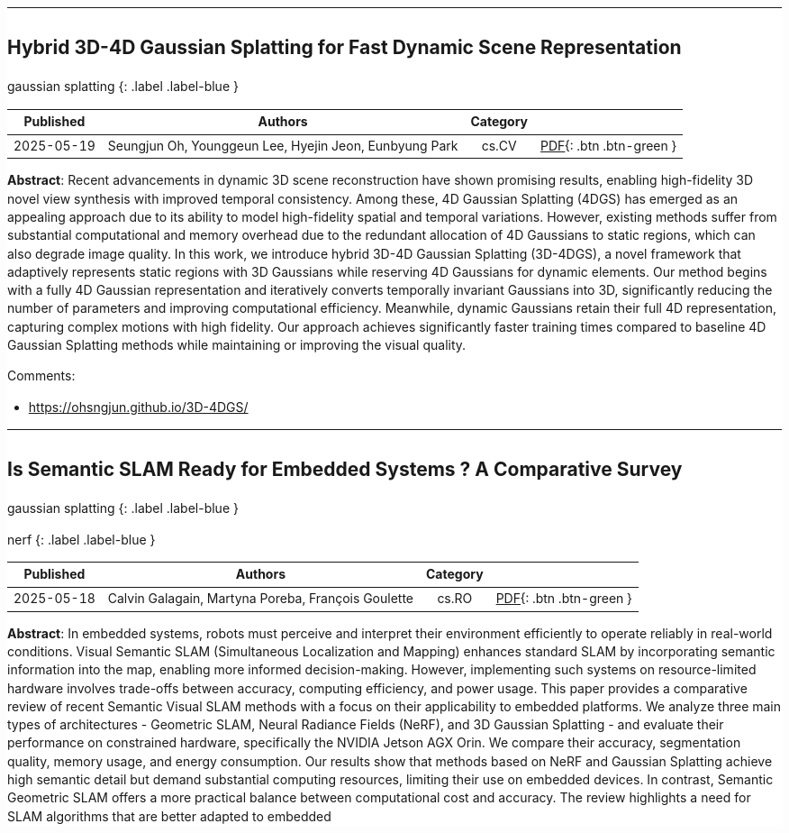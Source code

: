 

---

## Hybrid 3D-4D Gaussian Splatting for Fast Dynamic Scene Representation

gaussian splatting
{: .label .label-blue }

| Published | Authors | Category | |
|:---:|:---:|:---:|:---:|
| 2025-05-19 | Seungjun Oh, Younggeun Lee, Hyejin Jeon, Eunbyung Park | cs.CV | [PDF](http://arxiv.org/pdf/2505.13215v1){: .btn .btn-green } |

**Abstract**: Recent advancements in dynamic 3D scene reconstruction have shown promising
results, enabling high-fidelity 3D novel view synthesis with improved temporal
consistency. Among these, 4D Gaussian Splatting (4DGS) has emerged as an
appealing approach due to its ability to model high-fidelity spatial and
temporal variations. However, existing methods suffer from substantial
computational and memory overhead due to the redundant allocation of 4D
Gaussians to static regions, which can also degrade image quality. In this
work, we introduce hybrid 3D-4D Gaussian Splatting (3D-4DGS), a novel framework
that adaptively represents static regions with 3D Gaussians while reserving 4D
Gaussians for dynamic elements. Our method begins with a fully 4D Gaussian
representation and iteratively converts temporally invariant Gaussians into 3D,
significantly reducing the number of parameters and improving computational
efficiency. Meanwhile, dynamic Gaussians retain their full 4D representation,
capturing complex motions with high fidelity. Our approach achieves
significantly faster training times compared to baseline 4D Gaussian Splatting
methods while maintaining or improving the visual quality.

Comments:
- https://ohsngjun.github.io/3D-4DGS/

---

## Is Semantic SLAM Ready for Embedded Systems ? A Comparative Survey

gaussian splatting
{: .label .label-blue }

nerf
{: .label .label-blue }

| Published | Authors | Category | |
|:---:|:---:|:---:|:---:|
| 2025-05-18 | Calvin Galagain, Martyna Poreba, François Goulette | cs.RO | [PDF](http://arxiv.org/pdf/2505.12384v1){: .btn .btn-green } |

**Abstract**: In embedded systems, robots must perceive and interpret their environment
efficiently to operate reliably in real-world conditions. Visual Semantic SLAM
(Simultaneous Localization and Mapping) enhances standard SLAM by incorporating
semantic information into the map, enabling more informed decision-making.
However, implementing such systems on resource-limited hardware involves
trade-offs between accuracy, computing efficiency, and power usage.
  This paper provides a comparative review of recent Semantic Visual SLAM
methods with a focus on their applicability to embedded platforms. We analyze
three main types of architectures - Geometric SLAM, Neural Radiance Fields
(NeRF), and 3D Gaussian Splatting - and evaluate their performance on
constrained hardware, specifically the NVIDIA Jetson AGX Orin. We compare their
accuracy, segmentation quality, memory usage, and energy consumption.
  Our results show that methods based on NeRF and Gaussian Splatting achieve
high semantic detail but demand substantial computing resources, limiting their
use on embedded devices. In contrast, Semantic Geometric SLAM offers a more
practical balance between computational cost and accuracy. The review
highlights a need for SLAM algorithms that are better adapted to embedded
